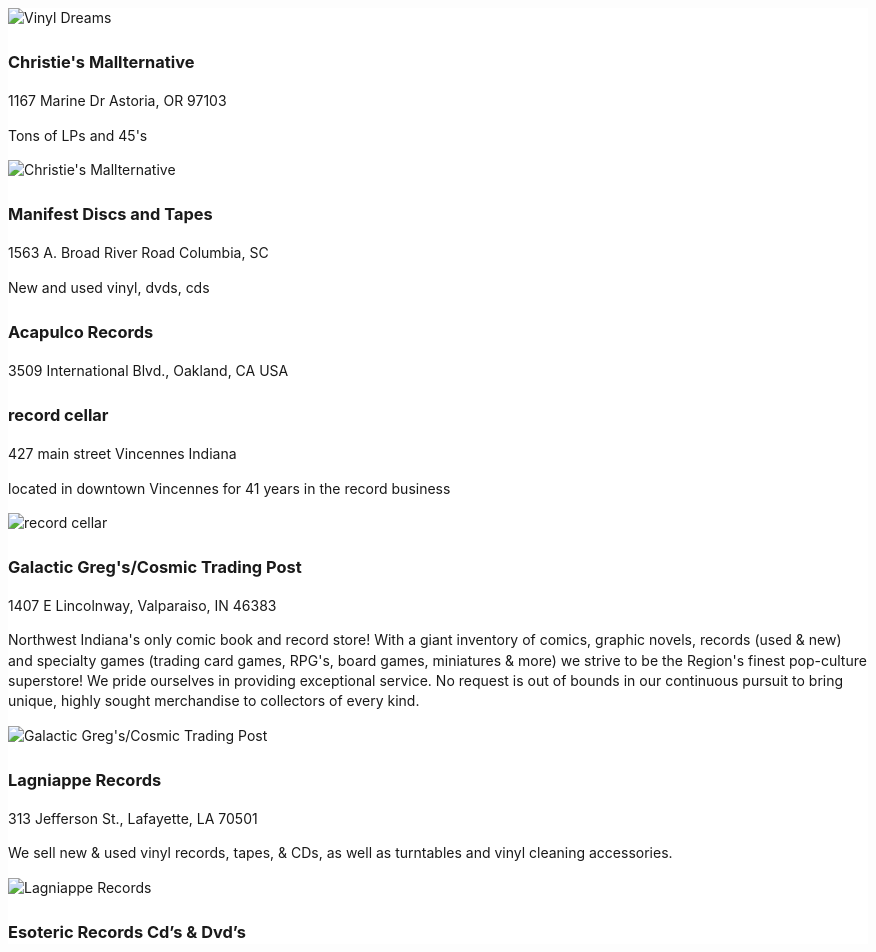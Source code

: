 ![Vinyl Dreams](https://discogslabs.imgix.net/vinylhub/55fa007edc2dbb001104181d.jpg?auto=compress%2Cformat&fit=max&fm=jpg&h=2000&w=2000&s=a8cb6a883e0a7a16babb18b48e53476b "Vinyl Dreams")

### Christie's Mallternative

1167 Marine Dr
Astoria, OR 97103

Tons of LPs and 45's

![Christie's Mallternative](https://discogslabs.imgix.net/vinylhub/54ef976fdcbc2a0011f3456f.jpg?auto=compress%2Cformat&fit=max&fm=jpg&h=2000&w=2000&s=2f4e265d4b8c52573c99d3b7c65d4d88 "Christie's Mallternative")

### Manifest Discs and Tapes

1563 A. Broad River Road 
Columbia, SC

New and used vinyl, dvds, cds

### Acapulco Records

3509 International Blvd., Oakland, CA
USA

### record cellar

427 main street Vincennes Indiana

located in downtown Vincennes for 41 years in the record business

![record cellar](https://discogslabs.imgix.net/vinylhub/5abbcf00db319f002724003b.jpg?auto=compress%2Cformat&fit=max&fm=jpg&h=2000&w=2000&s=2bd1ea77f2374fcc4ca84aec528d0518 "record cellar")

### Galactic Greg's/Cosmic Trading Post

1407 E Lincolnway, 
Valparaiso, IN 46383

Northwest Indiana's only comic book and record store! With a giant inventory of comics, graphic novels, records (used & new) and specialty games (trading card games, RPG's, board games, miniatures & more) we strive to be the Region's finest pop-culture superstore! We pride ourselves in providing exceptional service. No request is out of bounds in our continuous pursuit to bring unique, highly sought merchandise to collectors of every kind.

![Galactic Greg's/Cosmic Trading Post](https://discogslabs.imgix.net/vinylhub/5b63d0352c3fd600279c34b5.jpg?auto=compress%2Cformat&fit=max&fm=jpg&h=2000&w=2000&s=4fb080f4cfde643a6abb3873ac213add "Galactic Greg's/Cosmic Trading Post")

### Lagniappe Records

313 Jefferson St., Lafayette, LA 70501

We sell new & used vinyl records, tapes, & CDs, as well as turntables and vinyl cleaning accessories.

![Lagniappe Records](https://discogslabs.imgix.net/vinylhub/5820bd3b1547c3003dce16eb.jpg?auto=compress%2Cformat&fit=max&fm=jpg&h=2000&w=2000&s=3c1b272ca7ae30b162a7dd0b3075c956 "Lagniappe Records")

### Esoteric Records Cd’s & Dvd’s
